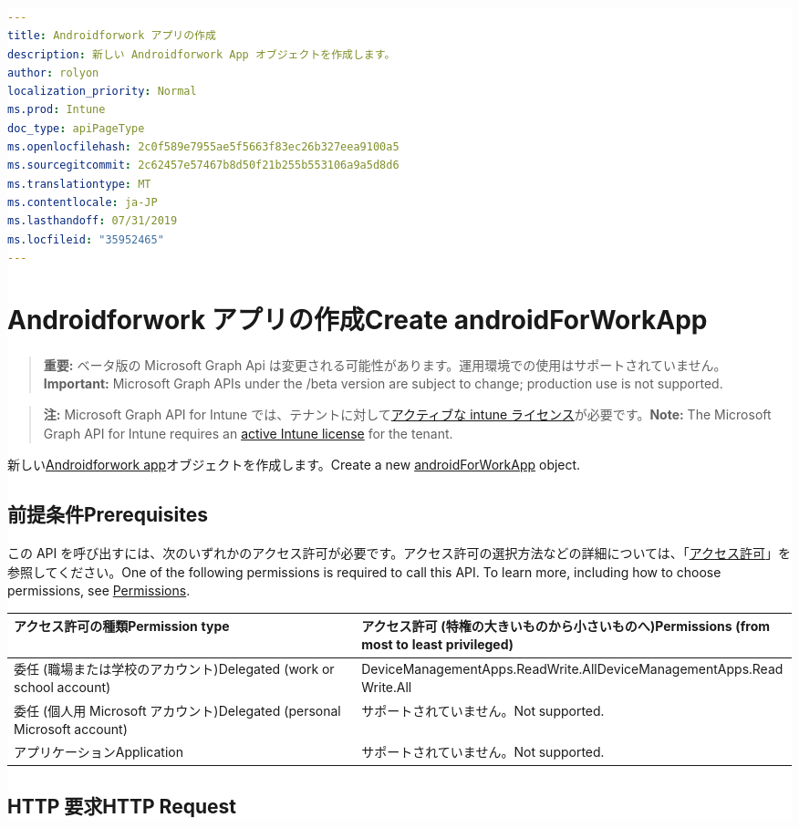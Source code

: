 ```yaml
---
title: Androidforwork アプリの作成
description: 新しい Androidforwork App オブジェクトを作成します。
author: rolyon
localization_priority: Normal
ms.prod: Intune
doc_type: apiPageType
ms.openlocfilehash: 2c0f589e7955ae5f5663f83ec26b327eea9100a5
ms.sourcegitcommit: 2c62457e57467b8d50f21b255b553106a9a5d8d6
ms.translationtype: MT
ms.contentlocale: ja-JP
ms.lasthandoff: 07/31/2019
ms.locfileid: "35952465"
---
```

# <a name="create-androidforworkapp"></a><span data-ttu-id="e79c2-103">Androidforwork アプリの作成</span><span class="sxs-lookup"><span data-stu-id="e79c2-103">Create androidForWorkApp</span></span>

> <span data-ttu-id="e79c2-104">**重要:** ベータ版の Microsoft Graph Api は変更される可能性があります。運用環境での使用はサポートされていません。</span><span class="sxs-lookup"><span data-stu-id="e79c2-104">**Important:** Microsoft Graph APIs under the /beta version are subject to change; production use is not supported.</span></span>

> <span data-ttu-id="e79c2-105">**注:** Microsoft Graph API for Intune では、テナントに対して[アクティブな intune ライセンス](https://go.microsoft.com/fwlink/?linkid=839381)が必要です。</span><span class="sxs-lookup"><span data-stu-id="e79c2-105">**Note:** The Microsoft Graph API for Intune requires an [active Intune license](https://go.microsoft.com/fwlink/?linkid=839381) for the tenant.</span></span>

<span data-ttu-id="e79c2-106">新しい[Androidforwork app](../resources/intune-apps-androidforworkapp.md)オブジェクトを作成します。</span><span class="sxs-lookup"><span data-stu-id="e79c2-106">Create a new [androidForWorkApp](../resources/intune-apps-androidforworkapp.md) object.</span></span>

## <a name="prerequisites"></a><span data-ttu-id="e79c2-107">前提条件</span><span class="sxs-lookup"><span data-stu-id="e79c2-107">Prerequisites</span></span>
<span data-ttu-id="e79c2-p101">この API を呼び出すには、次のいずれかのアクセス許可が必要です。アクセス許可の選択方法などの詳細については、「[アクセス許可](/graph/permissions-reference)」を参照してください。</span><span class="sxs-lookup"><span data-stu-id="e79c2-p101">One of the following permissions is required to call this API. To learn more, including how to choose permissions, see [Permissions](/graph/permissions-reference).</span></span>

|<span data-ttu-id="e79c2-110">アクセス許可の種類</span><span class="sxs-lookup"><span data-stu-id="e79c2-110">Permission type</span></span>|<span data-ttu-id="e79c2-111">アクセス許可 (特権の大きいものから小さいものへ)</span><span class="sxs-lookup"><span data-stu-id="e79c2-111">Permissions (from most to least privileged)</span></span>|
|:---|:---|
|<span data-ttu-id="e79c2-112">委任 (職場または学校のアカウント)</span><span class="sxs-lookup"><span data-stu-id="e79c2-112">Delegated (work or school account)</span></span>|<span data-ttu-id="e79c2-113">DeviceManagementApps.ReadWrite.All</span><span class="sxs-lookup"><span data-stu-id="e79c2-113">DeviceManagementApps.ReadWrite.All</span></span>|
|<span data-ttu-id="e79c2-114">委任 (個人用 Microsoft アカウント)</span><span class="sxs-lookup"><span data-stu-id="e79c2-114">Delegated (personal Microsoft account)</span></span>|<span data-ttu-id="e79c2-115">サポートされていません。</span><span class="sxs-lookup"><span data-stu-id="e79c2-115">Not supported.</span></span>|
|<span data-ttu-id="e79c2-116">アプリケーション</span><span class="sxs-lookup"><span data-stu-id="e79c2-116">Application</span></span>|<span data-ttu-id="e79c2-117">サポートされていません。</span><span class="sxs-lookup"><span data-stu-id="e79c2-117">Not supported.</span></span>|

## <a name="http-request"></a><span data-ttu-id="e79c2-118">HTTP 要求</span><span class="sxs-lookup"><span data-stu-id="e79c2-118">HTTP Request</span></span>
